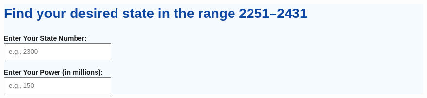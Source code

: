<html lang="en">
<head>
  <meta charset="UTF-8">
  <style>
    body {
      font-family: Arial, sans-serif;
      background-color: #f5faff;
      padding: 20px;
    }
    h1 {
      color: #0d47a1;
      margin-bottom: 20px;
    }
    label {
      font-weight: bold;
    }
    input {
      padding: 8px;
      width: 200px;
      margin-bottom: 15px;
      display: block;
    }
    button {
      padding: 10px 20px;
      background-color: #1565c0;
      color: white;
      border: none;
      border-radius: 4px;
      cursor: pointer;
    }
    button:hover {
      background-color: #0d47a1;
    }
    .result {
      margin-top: 20px;
      padding: 15px;
      background-color: #e3f2fd;
      border-left: 5px solid #1976d2;
      color: #333;
      font-size: 1.1em;
    }
  </style>
</head>
<body>

  <h1>Find your desired state in the range 2251–2431</h1>

  <label for="state">Enter Your State Number:</label>
  <input type="number" id="state" placeholder="e.g., 2300">

  <label for="power">Enter Your Power (in millions):</label>
  <input type="number" id="power" placeholder="e.g., 150">
